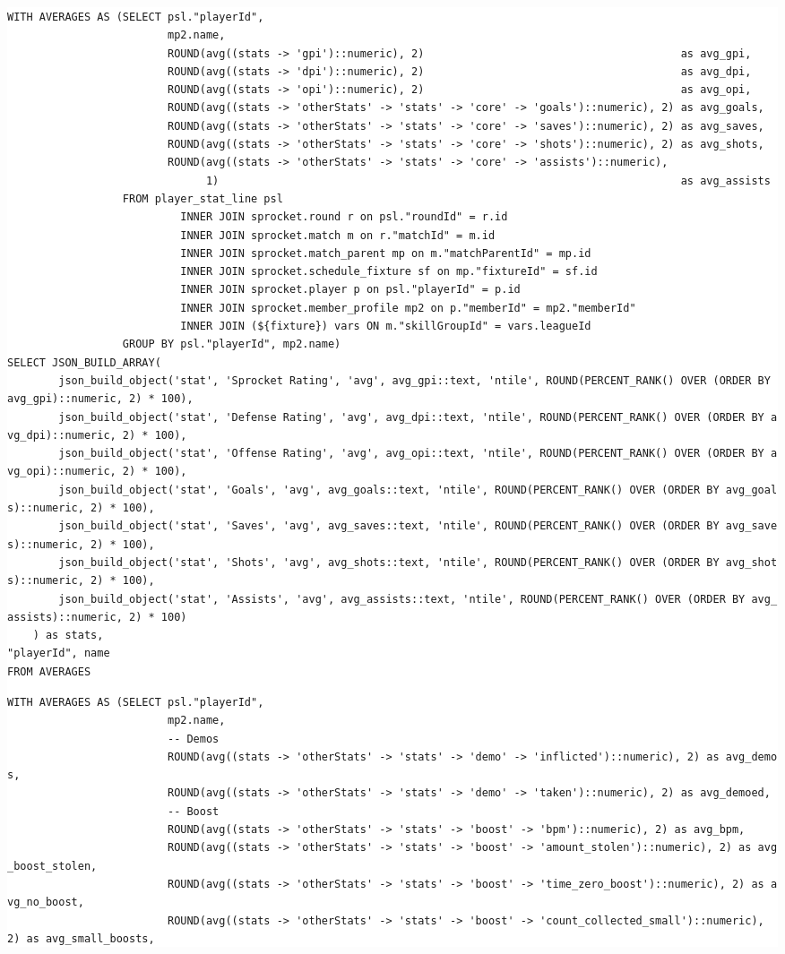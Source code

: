 ```stat_ntiles
WITH AVERAGES AS (SELECT psl."playerId",
                         mp2.name,
                         ROUND(avg((stats -> 'gpi')::numeric), 2)                                        as avg_gpi,
                         ROUND(avg((stats -> 'dpi')::numeric), 2)                                        as avg_dpi,
                         ROUND(avg((stats -> 'opi')::numeric), 2)                                        as avg_opi,
                         ROUND(avg((stats -> 'otherStats' -> 'stats' -> 'core' -> 'goals')::numeric), 2) as avg_goals,
                         ROUND(avg((stats -> 'otherStats' -> 'stats' -> 'core' -> 'saves')::numeric), 2) as avg_saves,
                         ROUND(avg((stats -> 'otherStats' -> 'stats' -> 'core' -> 'shots')::numeric), 2) as avg_shots,
                         ROUND(avg((stats -> 'otherStats' -> 'stats' -> 'core' -> 'assists')::numeric),
                               1)                                                                        as avg_assists
                  FROM player_stat_line psl
                           INNER JOIN sprocket.round r on psl."roundId" = r.id
                           INNER JOIN sprocket.match m on r."matchId" = m.id
                           INNER JOIN sprocket.match_parent mp on m."matchParentId" = mp.id
                           INNER JOIN sprocket.schedule_fixture sf on mp."fixtureId" = sf.id
                           INNER JOIN sprocket.player p on psl."playerId" = p.id
                           INNER JOIN sprocket.member_profile mp2 on p."memberId" = mp2."memberId"
                           INNER JOIN (${fixture}) vars ON m."skillGroupId" = vars.leagueId
                  GROUP BY psl."playerId", mp2.name)
SELECT JSON_BUILD_ARRAY(
        json_build_object('stat', 'Sprocket Rating', 'avg', avg_gpi::text, 'ntile', ROUND(PERCENT_RANK() OVER (ORDER BY avg_gpi)::numeric, 2) * 100),
        json_build_object('stat', 'Defense Rating', 'avg', avg_dpi::text, 'ntile', ROUND(PERCENT_RANK() OVER (ORDER BY avg_dpi)::numeric, 2) * 100),
        json_build_object('stat', 'Offense Rating', 'avg', avg_opi::text, 'ntile', ROUND(PERCENT_RANK() OVER (ORDER BY avg_opi)::numeric, 2) * 100),
        json_build_object('stat', 'Goals', 'avg', avg_goals::text, 'ntile', ROUND(PERCENT_RANK() OVER (ORDER BY avg_goals)::numeric, 2) * 100),
        json_build_object('stat', 'Saves', 'avg', avg_saves::text, 'ntile', ROUND(PERCENT_RANK() OVER (ORDER BY avg_saves)::numeric, 2) * 100),
        json_build_object('stat', 'Shots', 'avg', avg_shots::text, 'ntile', ROUND(PERCENT_RANK() OVER (ORDER BY avg_shots)::numeric, 2) * 100),
        json_build_object('stat', 'Assists', 'avg', avg_assists::text, 'ntile', ROUND(PERCENT_RANK() OVER (ORDER BY avg_assists)::numeric, 2) * 100)
    ) as stats,
"playerId", name
FROM AVERAGES
```
```misc_ntiles
WITH AVERAGES AS (SELECT psl."playerId",
                         mp2.name,
                         -- Demos
                         ROUND(avg((stats -> 'otherStats' -> 'stats' -> 'demo' -> 'inflicted')::numeric), 2) as avg_demos,
                         ROUND(avg((stats -> 'otherStats' -> 'stats' -> 'demo' -> 'taken')::numeric), 2) as avg_demoed,
                         -- Boost
                         ROUND(avg((stats -> 'otherStats' -> 'stats' -> 'boost' -> 'bpm')::numeric), 2) as avg_bpm,
                         ROUND(avg((stats -> 'otherStats' -> 'stats' -> 'boost' -> 'amount_stolen')::numeric), 2) as avg_boost_stolen,
                         ROUND(avg((stats -> 'otherStats' -> 'stats' -> 'boost' -> 'time_zero_boost')::numeric), 2) as avg_no_boost,
                         ROUND(avg((stats -> 'otherStats' -> 'stats' -> 'boost' -> 'count_collected_small')::numeric), 2) as avg_small_boosts,
```